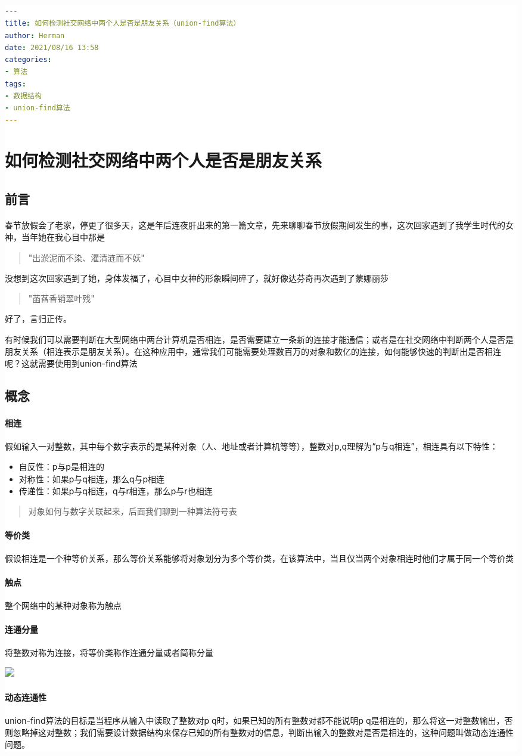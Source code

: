 ```yaml
---
title: 如何检测社交网络中两个人是否是朋友关系（union-find算法）
author: Herman
date: 2021/08/16 13:58
categories:
- 算法
tags:
- 数据结构
- union-find算法
---
```


# 如何检测社交网络中两个人是否是朋友关系

## 前言
春节放假会了老家，停更了很多天，这是年后连夜肝出来的第一篇文章，先来聊聊春节放假期间发生的事，这次回家遇到了我学生时代的女神，当年她在我心目中那是

> "出淤泥而不染、濯清涟而不妖"

没想到这次回家遇到了她，身体发福了，心目中女神的形象瞬间碎了，就好像达芬奇再次遇到了蒙娜丽莎

> "菡萏香销翠叶残"

好了，言归正传。

有时候我们可以需要判断在大型网络中两台计算机是否相连，是否需要建立一条新的连接才能通信；或者是在社交网络中判断两个人是否是朋友关系（相连表示是朋友关系）。在这种应用中，通常我们可能需要处理数百万的对象和数亿的连接，如何能够快速的判断出是否相连呢？这就需要使用到union-find算法

## 概念

#### 相连
假如输入一对整数，其中每个数字表示的是某种对象（人、地址或者计算机等等），整数对p,q理解为“p与q相连”，相连具有以下特性：
- 自反性：p与p是相连的
- 对称性：如果p与q相连，那么q与p相连
- 传递性：如果p与q相连，q与r相连，那么p与r也相连

> 对象如何与数字关联起来，后面我们聊到一种算法符号表

#### 等价类
假设相连是一个种等价关系，那么等价关系能够将对象划分为多个等价类，在该算法中，当且仅当两个对象相连时他们才属于同一个等价类

#### 触点
整个网络中的某种对象称为触点

#### 连通分量
将整数对称为连接，将等价类称作连通分量或者简称分量

![](https://p3-juejin.byteimg.com/tos-cn-i-k3u1fbpfcp/51cd832609504204877bdcf3b52e0292~tplv-k3u1fbpfcp-zoom-1.image)

#### 动态连通性
union-find算法的目标是当程序从输入中读取了整数对p q时，如果已知的所有整数对都不能说明p q是相连的，那么将这一对整数输出，否则忽略掉这对整数；我们需要设计数据结构来保存已知的所有整数对的信息，判断出输入的整数对是否是相连的，这种问题叫做动态连通性问题。
